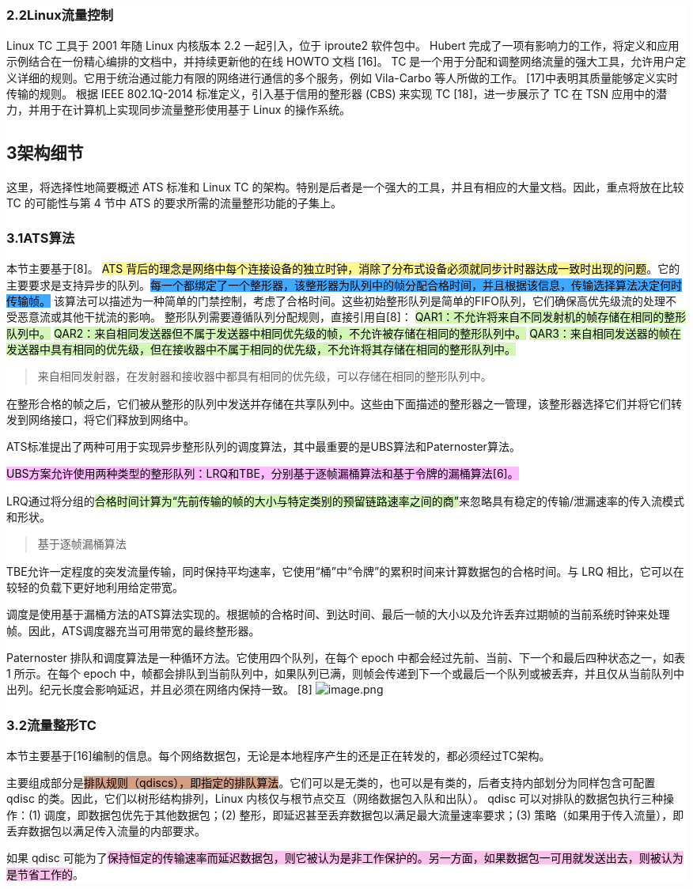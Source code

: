 ### 2.2Linux流量控制
Linux TC 工具于 2001 年随 Linux 内核版本 2.2 一起引入，位于 iproute2 软件包中。 Hubert 完成了一项有影响力的工作，将定义和应用示例结合在一份精心编排的文档中，并持续更新他的在线 HOWTO 文档 [16]。
TC 是一个用于分配和调整网络流量的强大工具，允许用户定义详细的规则。它用于统治通过能力有限的网络进行通信的多个服务，例如 Vila-Carbo 等人所做的工作。 [17]中表明其质量能够定义实时传输的规则。
根据 IEEE 802.1Q-2014 标准定义，引入基于信用的整形器 (CBS) 来实现 TC [18]，进一步展示了 TC 在 TSN 应用中的潜力，并用于在计算机上实现同步流量整形使用基于 Linux 的操作系统。

## 3架构细节
这里，将选择性地简要概述 ATS 标准和 Linux TC 的架构。特别是后者是一个强大的工具，并且有相应的大量文档。因此，重点将放在比较 TC 的可能性与第 4 节中 ATS 的要求所需的流量整形功能的子集上。

### 3.1ATS算法
本节主要基于[8]。 <span style="color:black;background:#fff88f !important;">ATS 背后的理念是网络中每个连接设备的独立时钟，消除了分布式设备必须就同步计时器达成一致时出现的问题</span>。它的主要要求是支持异步的队列。<span style="color:black;background:#40a9ff !important;">每一个都绑定了一个整形器，该整形器为队列中的帧分配合格时间，并且根据该信息，传输选择算法决定何时传输帧。</span> 
该算法可以描述为一种简单的门禁控制，考虑了合格时间。这些初始整形队列是简单的FIFO队列，它们确保高优先级流的处理不受恶意流或其他干扰流的影响。
整形队列需要遵循队列分配规则，直接引用自[8]：
<span style="color:black;background:#d3f8b6 !important;">QAR1：不允许将来自不同发射机的帧存储在相同的整形队列中。</span>
<span style="color:black;background:#d3f8b6 !important;">QAR2：来自相同发送器但不属于发送器中相同优先级的帧，不允许被存储在相同的整形队列中。</span>
<span style="color:black;background:#d3f8b6 !important;">QAR3：来自相同发送器的帧在发送器中具有相同的优先级，但在接收器中不属于相同的优先级，不允许将其存储在相同的整形队列中。</span>

> 来自相同发射器，在发射器和接收器中都具有相同的优先级，可以存储在相同的整形队列中。

在整形合格的帧之后，它们被从整形的队列中发送并存储在共享队列中。这些由下面描述的整形器之一管理，该整形器选择它们并将它们转发到网络接口，将它们释放到网络中。

ATS标准提出了两种可用于实现异步整形队列的调度算法，其中最重要的是UBS算法和Paternoster算法。

<span style="color:black;background:#ffbbff !important;">UBS方案允许使用两种类型的整形队列：LRQ和TBE，分别基于逐帧漏桶算法和基于令牌的漏桶算法[6]。</span>

LRQ通过将分组的<span style="color:black;background:#d3f8b6 !important;">合格时间计算为“先前传输的帧的大小与特定类别的预留链路速率之间的商”</span>来忽略具有稳定的传输/泄漏速率的传入流模式和形状。
> 基于逐帧漏桶算法

TBE允许一定程度的突发流量传输，同时保持平均速率，它使用“桶”中“令牌”的累积时间来计算数据包的合格时间。与 LRQ 相比，它可以在较轻的负载下更好地利用给定带宽。

调度是使用基于漏桶方法的ATS算法实现的。根据帧的合格时间、到达时间、最后一帧的大小以及允许丢弃过期帧的当前系统时钟来处理帧。因此，ATS调度器充当可用带宽的最终整形器。

Paternoster 排队和调度算法是一种循环方法。它使用四个队列，在每个 epoch 中都会经过先前、当前、下一个和最后四种状态之一，如表 1 所示。在每个 epoch 中，帧都会排队到当前队列中，如果队列已满，则帧会传递到下一个或最后一个队列或被丢弃，并且仅从当前队列中出列。纪元长度会影响延迟，并且必须在网络内保持一致。 [8]
![image.png](https://gcore.jsdelivr.net/gh/wsm6636/pic/202310192225586.png)
### 3.2流量整形TC
本节主要基于[16]编制的信息。每个网络数据包，无论是本地程序产生的还是正在转发的，都必须经过TC架构。

主要组成部分是<span style="color:black;background:#d59e83 !important;">排队规则（qdiscs），即指定的排队算法</span>。它们可以是无类的，也可以是有类的，后者支持内部划分为同样包含可配置 qdisc 的类。因此，它们以树形结构排列，Linux 内核仅与根节点交互（网络数据包入队和出队）。 qdisc 可以对排队的数据包执行三种操作：(1) 调度，即数据包优先于其他数据包；(2) 整形，即延迟甚至丢弃数据包以满足最大流量速率要求；(3) 策略（如果用于传入流量），即丢弃数据包以满足传入流量的内部要求。

如果 qdisc 可能为了<span style="color:black;background:#fbc2eb !important;">保持恒定的传输速率而延迟数据包，则它被认为是非工作保护的。另一方面，如果数据包一可用就发送出去，则被认为是节省工作的</span>。
